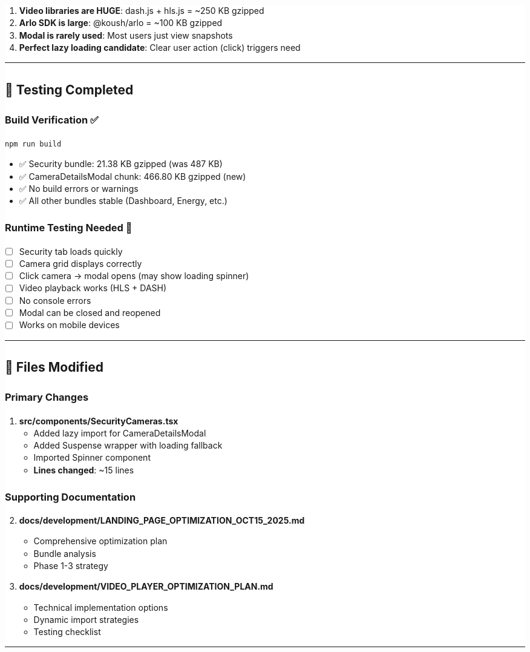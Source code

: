 1. **Video libraries are HUGE**: dash.js + hls.js = ~250 KB gzipped
2. **Arlo SDK is large**: @koush/arlo = ~100 KB gzipped
3. **Modal is rarely used**: Most users just view snapshots
4. **Perfect lazy loading candidate**: Clear user action (click) triggers need

---

## 🧪 Testing Completed

### Build Verification ✅

```bash
npm run build
```

- ✅ Security bundle: 21.38 KB gzipped (was 487 KB)
- ✅ CameraDetailsModal chunk: 466.80 KB gzipped (new)
- ✅ No build errors or warnings
- ✅ All other bundles stable (Dashboard, Energy, etc.)

### Runtime Testing Needed 🔄

- [ ] Security tab loads quickly
- [ ] Camera grid displays correctly
- [ ] Click camera → modal opens (may show loading spinner)
- [ ] Video playback works (HLS + DASH)
- [ ] No console errors
- [ ] Modal can be closed and reopened
- [ ] Works on mobile devices

---

## 📝 Files Modified

### Primary Changes

1. **src/components/SecurityCameras.tsx**
   - Added lazy import for CameraDetailsModal
   - Added Suspense wrapper with loading fallback
   - Imported Spinner component
   - **Lines changed**: ~15 lines

### Supporting Documentation

2. **docs/development/LANDING_PAGE_OPTIMIZATION_OCT15_2025.md**
   - Comprehensive optimization plan
   - Bundle analysis
   - Phase 1-3 strategy

3. **docs/development/VIDEO_PLAYER_OPTIMIZATION_PLAN.md**
   - Technical implementation options
   - Dynamic import strategies
   - Testing checklist

---